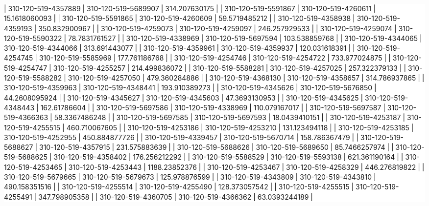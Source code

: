 | 310-120-519-4357889 | 310-120-519-5689907 | 314.207630175 |
| 310-120-519-5591867 | 310-120-519-4260611 | 15.1618060093 |
| 310-120-519-5591865 | 310-120-519-4260609 | 59.5719485212 |
| 310-120-519-4358938 | 310-120-519-4359193 | 350.832900967 |
| 310-120-519-4259073 | 310-120-519-4259097 | 246.257929533 |
| 310-120-519-4259074 | 310-120-519-5590322 | 78.7831761527 |
| 310-120-519-4338969 | 310-120-519-5697594 | 103.538859768 |
| 310-120-519-4344065 | 310-120-519-4344066 | 313.691443077 |
| 310-120-519-4359961 | 310-120-519-4359937 | 120.031618391 |
| 310-120-519-4254745 | 310-120-519-5585969 | 177.761186768 |
| 310-120-519-4254746 | 310-120-519-4254722 | 733.977024875 |
| 310-120-519-4254747 | 310-120-519-4255257 | 214.499836072 |
| 310-120-519-5588281 | 310-120-519-4257025 | 257.322379133 |
| 310-120-519-5588282 | 310-120-519-4257050 | 479.360284886 |
| 310-120-519-4368130 | 310-120-519-4358657 | 314.786937865 |
| 310-120-519-4359963 | 310-120-519-4348441 | 193.910389273 |
| 310-120-519-4345626 | 310-120-519-5676850 | 44.2608095924 |
| 310-120-519-4345627 | 310-120-519-4345603 | 47.3693130953 |
| 310-120-519-4345625 | 310-120-519-4348443 | 162.61786604 |
| 310-120-519-5697586 | 310-120-519-4338969 | 110.079167017 |
| 310-120-519-5697587 | 310-120-519-4366363 | 58.3367486248 |
| 310-120-519-5697585 | 310-120-519-5697593 | 18.0439410151 |
| 310-120-519-4253187 | 310-120-519-4255515 | 460.710067605 |
| 310-120-519-4253186 | 310-120-519-4253210 | 131.123494118 |
| 310-120-519-4253185 | 310-120-519-4252955 | 450.884877726 |
| 310-120-519-4339457 | 310-120-519-5670714 | 158.786367479 |
| 310-120-519-5688627 | 310-120-519-4357915 | 231.575883639 |
| 310-120-519-5688626 | 310-120-519-5689650 | 85.7466257974 |
| 310-120-519-5688625 | 310-120-519-4358402 | 176.256212292 |
| 310-120-519-5588529 | 310-120-519-5593138 | 621.361190164 |
| 310-120-519-4253465 | 310-120-519-4253443 | 1188.23852376 |
| 310-120-519-4253467 | 310-120-519-4258329 | 446.276819822 |
| 310-120-519-5679665 | 310-120-519-5679673 | 125.978876599 |
| 310-120-519-4343809 | 310-120-519-4343810 | 490.158351516 |
| 310-120-519-4255514 | 310-120-519-4255490 | 128.373057542 |
| 310-120-519-4255515 | 310-120-519-4255491 | 347.798905358 |
| 310-120-519-4360705 | 310-120-519-4366362 | 63.0393244189 |